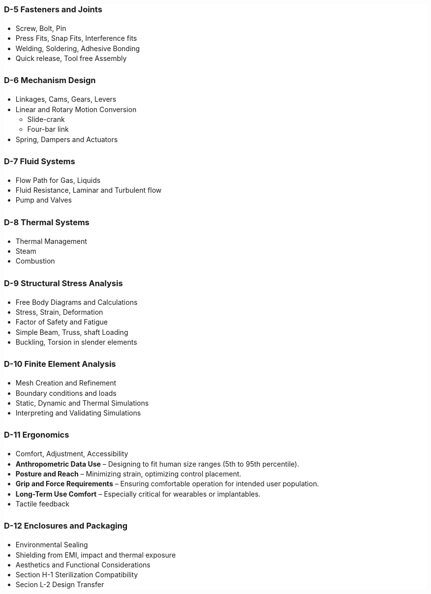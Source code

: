 ### D-5 Fasteners and Joints 
 - Screw, Bolt, Pin
 - Press Fits, Snap Fits, Interference fits
 - Welding, Soldering, Adhesive Bonding
 - Quick release, Tool free Assembly

### D-6 Mechanism Design 
 - Linkages, Cams, Gears, Levers
 - Linear and Rotary Motion Conversion
   - Slide-crank
   - Four-bar link
 - Spring, Dampers and Actuators

### D-7 Fluid Systems 
 - Flow Path for Gas, Liquids
 - Fluid Resistance, Laminar and Turbulent flow
 - Pump and Valves

### D-8 Thermal Systems 
 - Thermal Management
 - Steam
 - Combustion

### D-9 Structural Stress Analysis 
 - Free Body Diagrams and Calculations
 - Stress, Strain, Deformation
 - Factor of Safety and Fatigue
 - Simple Beam, Truss, shaft Loading
 - Buckling, Torsion in slender elements

### D-10 Finite Element Analysis 
 - Mesh Creation and Refinement
 - Boundary conditions and loads
 - Static, Dynamic and Thermal Simulations
 - Interpreting and Validating Simulations

### D-11 Ergonomics 
 - Comfort, Adjustment, Accessibility
- **Anthropometric Data Use** – Designing to fit human size ranges (5th to 95th percentile).
- **Posture and Reach** – Minimizing strain, optimizing control placement.
- **Grip and Force Requirements** – Ensuring comfortable operation for intended user population.
- **Long-Term Use Comfort** – Especially critical for wearables or implantables.
 - Tactile feedback

### D-12 Enclosures and Packaging 
 - Environmental Sealing
 - Shielding from EMI, impact and thermal exposure
 - Aesthetics and Functional Considerations
 - Section H-1 Sterilization Compatibility
 - Secion L-2 Design Transfer
